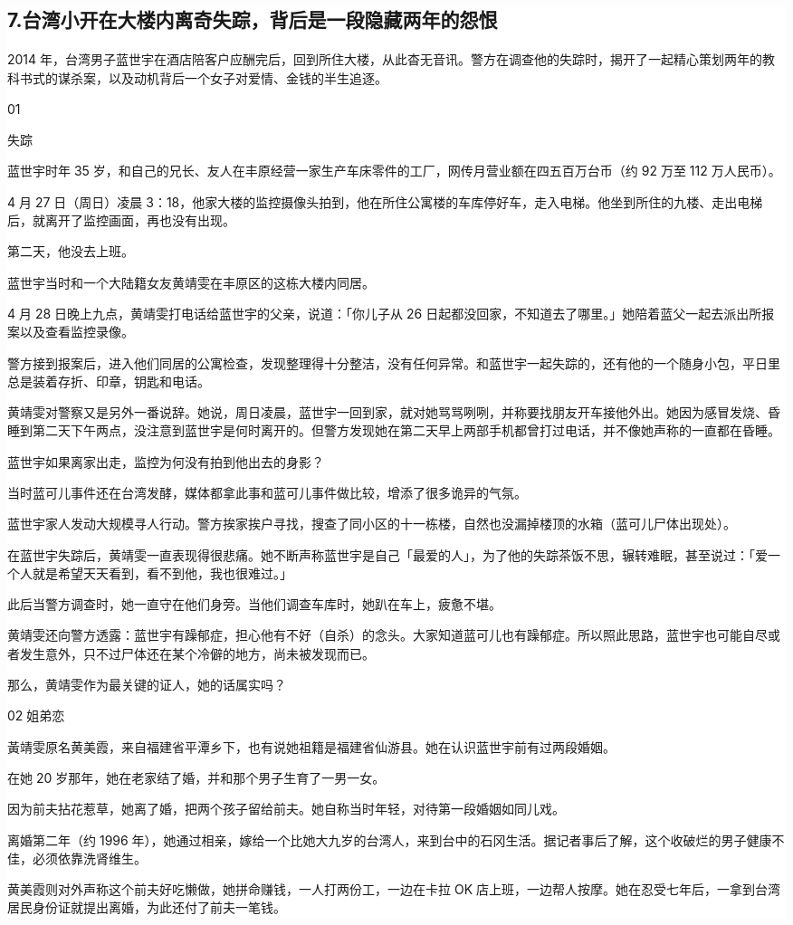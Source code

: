 ## 7.台湾小开在大楼内离奇失踪，背后是一段隐藏两年的怨恨
2014 年，台湾男子蓝世宇在酒店陪客户应酬完后，回到所住大楼，从此杳无音讯。警方在调查他的失踪时，揭开了一起精心策划两年的教科书式的谋杀案，以及动机背后一个女子对爱情、金钱的半生追逐。


01


失踪


蓝世宇时年 35 岁，和自己的兄长、友人在丰原经营一家生产车床零件的工厂，网传月营业额在四五百万台币（约 92 万至 112 万人民币）。


4 月 27 日（周日）凌晨 3：18，他家大楼的监控摄像头拍到，他在所住公寓楼的车库停好车，走入电梯。他坐到所住的九楼、走出电梯后，就离开了监控画面，再也没有出现。


第二天，他没去上班。


蓝世宇当时和一个大陆籍女友黄靖雯在丰原区的这栋大楼内同居。


4 月 28 日晚上九点，黄靖雯打电话给蓝世宇的父亲，说道：「你儿子从 26 日起都没回家，不知道去了哪里。」她陪着蓝父一起去派出所报案以及查看监控录像。


警方接到报案后，进入他们同居的公寓检查，发现整理得十分整洁，没有任何异常。和蓝世宇一起失踪的，还有他的一个随身小包，平日里总是装着存折、印章，钥匙和电话。


黄靖雯对警察又是另外一番说辞。她说，周日凌晨，蓝世宇一回到家，就对她骂骂咧咧，并称要找朋友开车接他外出。她因为感冒发烧、昏睡到第二天下午两点，没注意到蓝世宇是何时离开的。但警方发现她在第二天早上两部手机都曾打过电话，并不像她声称的一直都在昏睡。


蓝世宇如果离家出走，监控为何没有拍到他出去的身影？


当时蓝可儿事件还在台湾发酵，媒体都拿此事和蓝可儿事件做比较，增添了很多诡异的气氛。


蓝世宇家人发动大规模寻人行动。警方挨家挨户寻找，搜查了同小区的十一栋楼，自然也没漏掉楼顶的水箱（蓝可儿尸体出现处）。


在蓝世宇失踪后，黄靖雯一直表现得很悲痛。她不断声称蓝世宇是自己「最爱的人」，为了他的失踪茶饭不思，辗转难眠，甚至说过：「爱一个人就是希望天天看到，看不到他，我也很难过。」


此后当警方调查时，她一直守在他们身旁。当他们调查车库时，她趴在车上，疲惫不堪。


黄靖雯还向警方透露：蓝世宇有躁郁症，担心他有不好（自杀）的念头。大家知道蓝可儿也有躁郁症。所以照此思路，蓝世宇也可能自尽或者发生意外，只不过尸体还在某个冷僻的地方，尚未被发现而已。


那么，黄靖雯作为最关键的证人，她的话属实吗？


02 姐弟恋


黃靖雯原名黄美霞，来自福建省平潭乡下，也有说她祖籍是福建省仙游县。她在认识蓝世宇前有过两段婚姻。


在她 20 岁那年，她在老家结了婚，并和那个男子生育了一男一女。


因为前夫拈花惹草，她离了婚，把两个孩子留给前夫。她自称当时年轻，对待第一段婚姻如同儿戏。


离婚第二年（约 1996 年），她通过相亲，嫁给一个比她大九岁的台湾人，来到台中的石冈生活。据记者事后了解，这个收破烂的男子健康不佳，必须依靠洗肾维生。


黄美霞则对外声称这个前夫好吃懒做，她拼命赚钱，一人打两份工，一边在卡拉 OK 店上班，一边帮人按摩。她在忍受七年后，一拿到台湾居民身份证就提出离婚，为此还付了前夫一笔钱。
